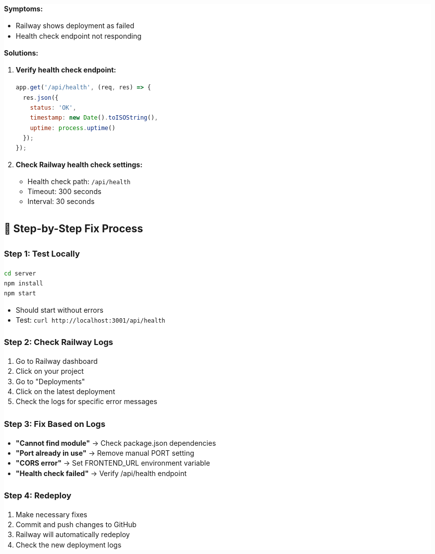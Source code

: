 **Symptoms:**
- Railway shows deployment as failed
- Health check endpoint not responding

**Solutions:**

1. **Verify health check endpoint:**
   ```javascript
   app.get('/api/health', (req, res) => {
     res.json({ 
       status: 'OK', 
       timestamp: new Date().toISOString(),
       uptime: process.uptime()
     });
   });
   ```

2. **Check Railway health check settings:**
   - Health check path: `/api/health`
   - Timeout: 300 seconds
   - Interval: 30 seconds

## 🔧 Step-by-Step Fix Process

### Step 1: Test Locally
```bash
cd server
npm install
npm start
```
- Should start without errors
- Test: `curl http://localhost:3001/api/health`

### Step 2: Check Railway Logs
1. Go to Railway dashboard
2. Click on your project
3. Go to "Deployments"
4. Click on the latest deployment
5. Check the logs for specific error messages

### Step 3: Fix Based on Logs
- **"Cannot find module"** → Check package.json dependencies
- **"Port already in use"** → Remove manual PORT setting
- **"CORS error"** → Set FRONTEND_URL environment variable
- **"Health check failed"** → Verify /api/health endpoint

### Step 4: Redeploy
1. Make necessary fixes
2. Commit and push changes to GitHub
3. Railway will automatically redeploy
4. Check the new deployment logs
